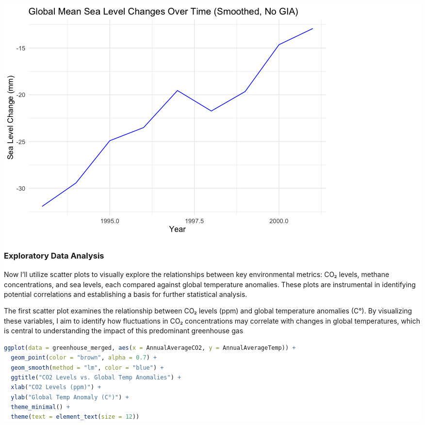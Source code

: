![](DataPractical_files/figure-gfm/unnamed-chunk-11-1.png)

### Exploratory Data Analysis

Now I’ll utilize scatter plots to visually explore the relationships
between key environmental metrics: CO₂ levels, methane concentrations,
and sea levels, each compared against global temperature anomalies.
These plots are instrumental in identifying potential correlations and
establishing a basis for further statistical analysis.

The first scatter plot examines the relationship between CO₂ levels
(ppm) and global temperature anomalies (C°). By visualizing these
variables, I aim to identify how fluctuations in CO₂ concentrations may
correlate with changes in global temperatures, which is central to
understanding the impact of this predominant greenhouse gas

``` r
ggplot(data = greenhouse_merged, aes(x = AnnualAverageCO2, y = AnnualAverageTemp)) +
  geom_point(color = "brown", alpha = 0.7) +
  geom_smooth(method = "lm", color = "blue") +
  ggtitle("CO2 Levels vs. Global Temp Anomalies") +
  xlab("CO2 Levels (ppm)") +
  ylab("Global Temp Anomaly (C°)") +
  theme_minimal() +
  theme(text = element_text(size = 12))
```
